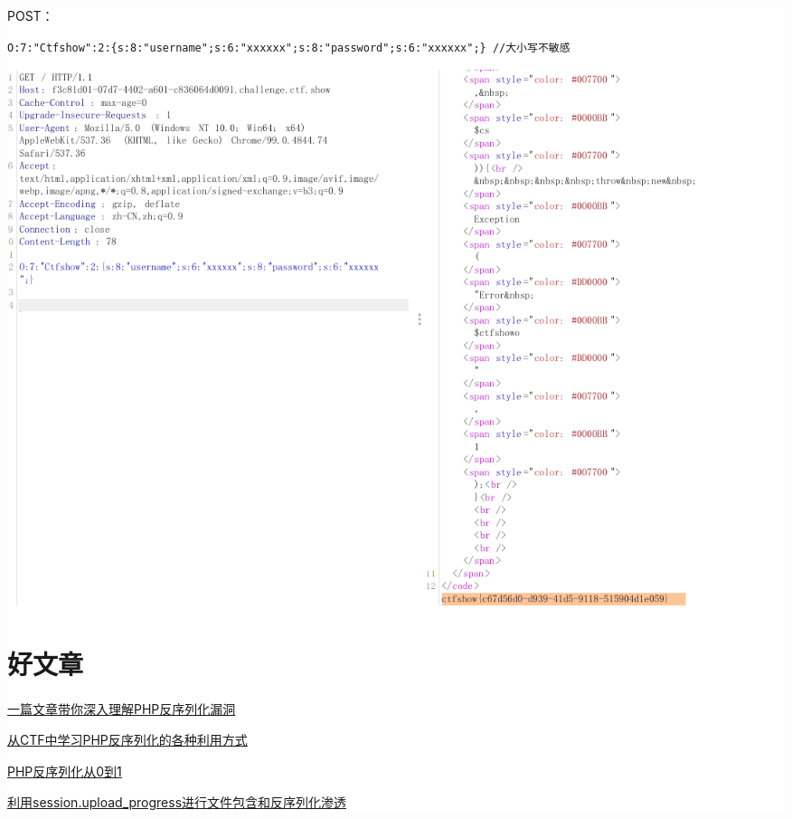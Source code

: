 POST：

```
O:7:"Ctfshow":2:{s:8:"username";s:6:"xxxxxx";s:8:"password";s:6:"xxxxxx";} //大小写不敏感
```

<img src="图片\Snipaste_2023-02-05_17-09-57.png" alt="Snipaste_2023-02-05_17-09-57" style="zoom:80%;" />





# 好文章

[一篇文章带你深入理解PHP反序列化漏洞](https://www.k0rz3n.com/2018/11/19/%E4%B8%80%E7%AF%87%E6%96%87%E7%AB%A0%E5%B8%A6%E4%BD%A0%E6%B7%B1%E5%85%A5%E7%90%86%E8%A7%A3PHP%E5%8F%8D%E5%BA%8F%E5%88%97%E5%8C%96%E6%BC%8F%E6%B4%9E/)

[从CTF中学习PHP反序列化的各种利用方式](https://www.secpulse.com/archives/180254.html)

[PHP反序列化从0到1](https://mp.weixin.qq.com/s/UzG1LCNjAeK0aFQswX-yBg)

[利用session.upload_progress进行文件包含和反序列化渗透](https://www.freebuf.com/vuls/202819.html)
